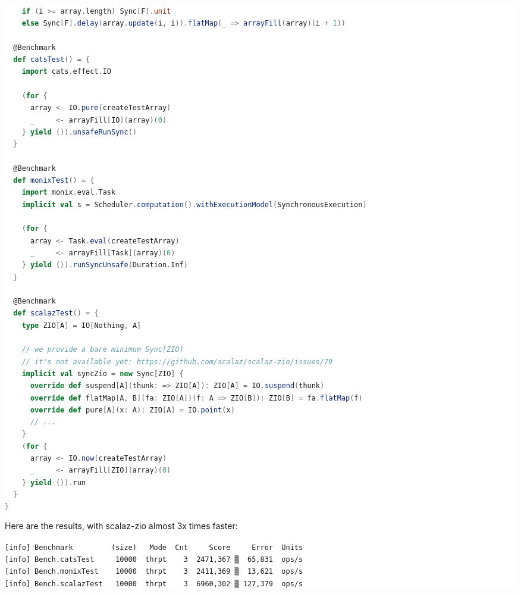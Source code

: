 ```scala
    if (i >= array.length) Sync[F].unit
    else Sync[F].delay(array.update(i, i)).flatMap(_ => arrayFill(array)(i + 1))

  @Benchmark
  def catsTest() = {
    import cats.effect.IO

    (for {
      array <- IO.pure(createTestArray)
      _     <- arrayFill[IO](array)(0)
    } yield ()).unsafeRunSync()
  }

  @Benchmark
  def monixTest() = {
    import monix.eval.Task
    implicit val s = Scheduler.computation().withExecutionModel(SynchronousExecution)

    (for {
      array <- Task.eval(createTestArray)
      _     <- arrayFill[Task](array)(0)
    } yield ()).runSyncUnsafe(Duration.Inf)
  }

  @Benchmark
  def scalazTest() = {
    type ZIO[A] = IO[Nothing, A]

    // we provide a bare minimum Sync[ZIO]
    // it's not available yet: https://github.com/scalaz/scalaz-zio/issues/79
    implicit val syncZio = new Sync[ZIO] {
      override def suspend[A](thunk: => ZIO[A]): ZIO[A] = IO.suspend(thunk)
      override def flatMap[A, B](fa: ZIO[A])(f: A => ZIO[B]): ZIO[B] = fa.flatMap(f)
      override def pure[A](x: A): ZIO[A] = IO.point(x)
      // ...
    }
    (for {
      array <- IO.now(createTestArray)
      _     <- arrayFill[ZIO](array)(0)
    } yield ()).run
  }
}
```

Here are the results, with scalaz-zio almost 3x times faster:

```
[info] Benchmark         (size)   Mode  Cnt     Score     Error  Units
[info] Bench.catsTest     10000  thrpt    3  2471,367 ▒  65,831  ops/s
[info] Bench.monixTest    10000  thrpt    3  2411,369 ▒  13,621  ops/s
[info] Bench.scalazTest   10000  thrpt    3  6960,302 ▒ 127,379  ops/s
```
